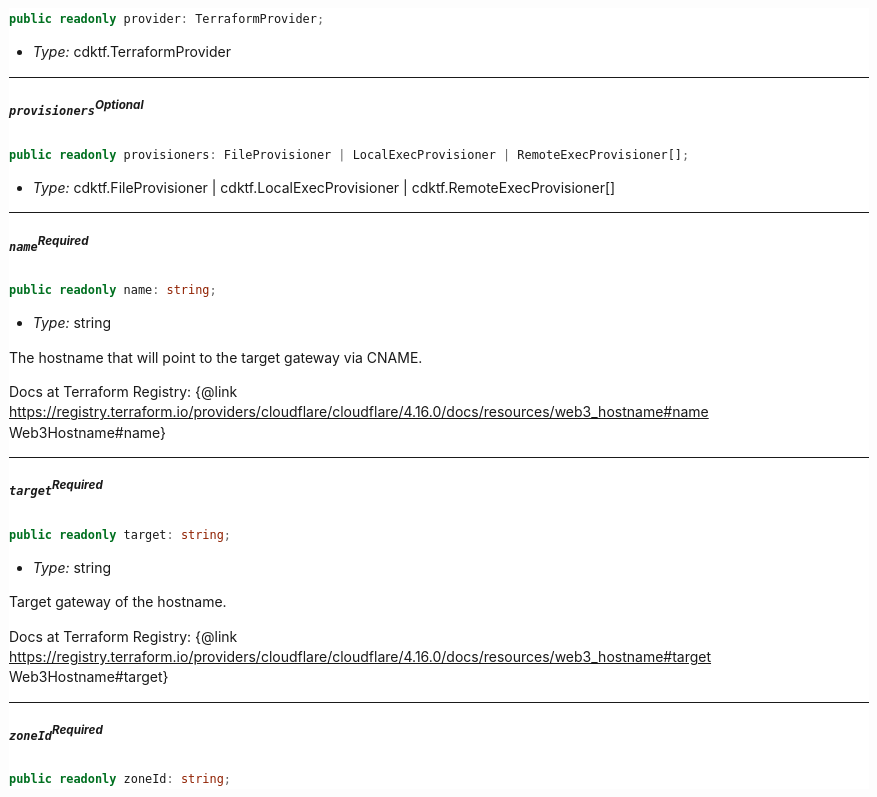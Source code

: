 ```typescript
public readonly provider: TerraformProvider;
```

- *Type:* cdktf.TerraformProvider

---

##### `provisioners`<sup>Optional</sup> <a name="provisioners" id="@cdktf/provider-cloudflare.web3Hostname.Web3HostnameConfig.property.provisioners"></a>

```typescript
public readonly provisioners: FileProvisioner | LocalExecProvisioner | RemoteExecProvisioner[];
```

- *Type:* cdktf.FileProvisioner | cdktf.LocalExecProvisioner | cdktf.RemoteExecProvisioner[]

---

##### `name`<sup>Required</sup> <a name="name" id="@cdktf/provider-cloudflare.web3Hostname.Web3HostnameConfig.property.name"></a>

```typescript
public readonly name: string;
```

- *Type:* string

The hostname that will point to the target gateway via CNAME.

Docs at Terraform Registry: {@link https://registry.terraform.io/providers/cloudflare/cloudflare/4.16.0/docs/resources/web3_hostname#name Web3Hostname#name}

---

##### `target`<sup>Required</sup> <a name="target" id="@cdktf/provider-cloudflare.web3Hostname.Web3HostnameConfig.property.target"></a>

```typescript
public readonly target: string;
```

- *Type:* string

Target gateway of the hostname.

Docs at Terraform Registry: {@link https://registry.terraform.io/providers/cloudflare/cloudflare/4.16.0/docs/resources/web3_hostname#target Web3Hostname#target}

---

##### `zoneId`<sup>Required</sup> <a name="zoneId" id="@cdktf/provider-cloudflare.web3Hostname.Web3HostnameConfig.property.zoneId"></a>

```typescript
public readonly zoneId: string;
```
